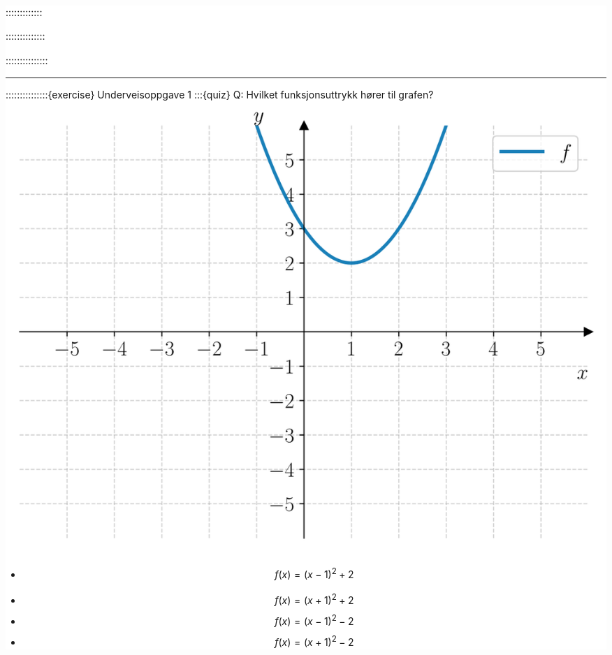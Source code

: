 :::::::::::::

::::::::::::::


:::::::::::::::



---


:::::::::::::::{exercise} Underveisoppgave 1
:::{quiz}
Q: Hvilket funksjonsuttrykk hører til grafen? ![](figurer/quiz/quiz_1/spm_1.svg)
+ $$f(x) = (x - 1)^2 + 2$$
- $$f(x) = (x + 1)^2 + 2$$
- $$f(x) = (x - 1)^2 - 2$$
- $$f(x) = (x + 1)^2 - 2$$

